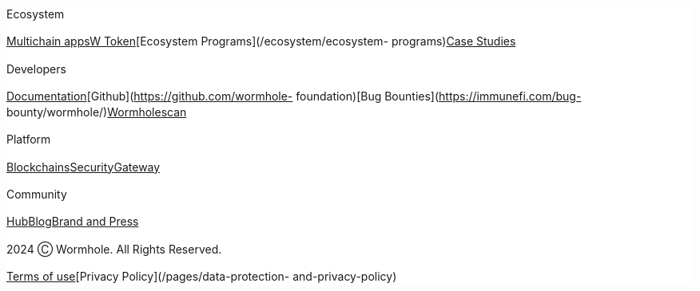 Ecosystem

[Multichain apps](/ecosystem/multichain-apps)[W
Token](/ecosystem/w-token)[Ecosystem Programs](/ecosystem/ecosystem-
programs)[Case Studies](/case-studies)

Developers

[Documentation](https://docs.wormhole.com/wormhole)[Github](https://github.com/wormhole-
foundation)[Bug Bounties](https://immunefi.com/bug-
bounty/wormhole/)[Wormholescan](https://wormholescan.io/)

Platform

[Blockchains](/platform/blockchains)[Security](/platform/security)[Gateway](/platform/gateway)

Community

[Hub](/community/hub)[Blog](/blog)[Brand and Press](/brand-and-press)

2024 Ⓒ Wormhole. All Rights Reserved.

[Terms of use](/pages/terms-of-use)[Privacy Policy](/pages/data-protection-
and-privacy-policy)

